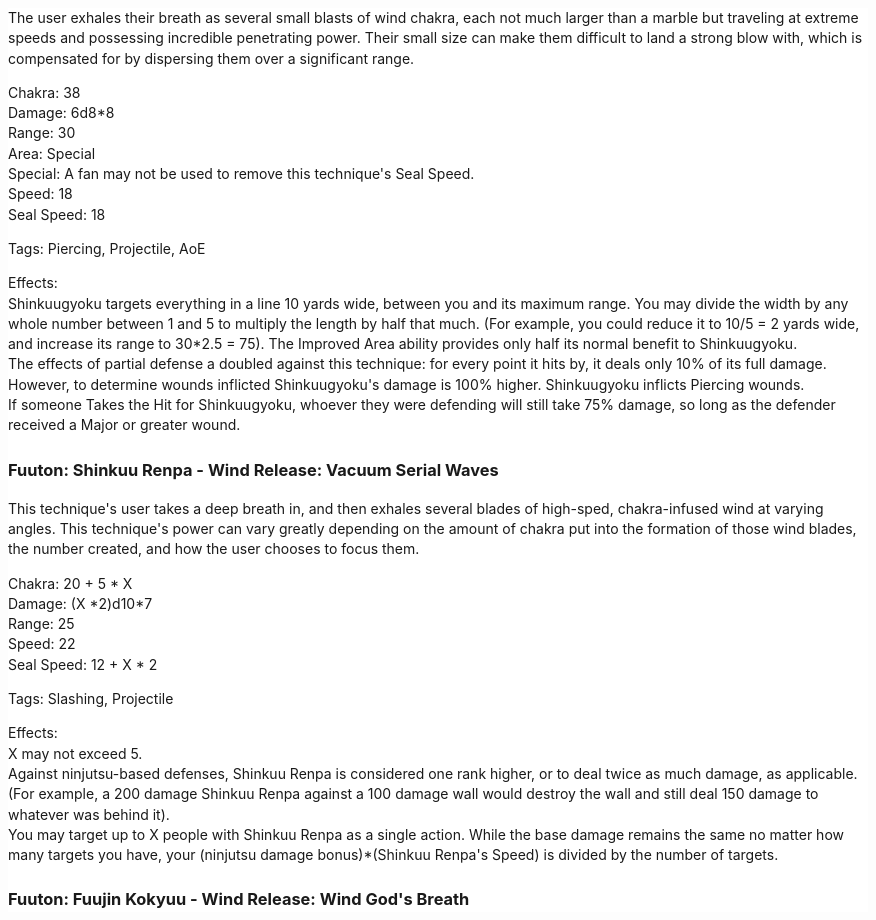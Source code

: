 The user exhales their breath as several small blasts of wind chakra, each not much larger than a marble but traveling at extreme speeds and possessing incredible penetrating power. Their small size can make them difficult to land a strong blow with, which is compensated for by dispersing them over a significant range.

Chakra: 38  
Damage: 6d8\*8  
Range: 30  
Area: Special  
Special: A fan may not be used to remove this technique's Seal Speed.  
Speed: 18  
Seal Speed: 18

Tags: Piercing, Projectile, AoE

Effects:  
Shinkuugyoku targets everything in a line 10 yards wide, between you and its maximum range. You may divide the width by any whole number between 1 and 5 to multiply the length by half that much. (For example, you could reduce it to 10/5 \= 2 yards wide, and increase its range to 30\*2.5 \= 75). The Improved Area ability provides only half its normal benefit to Shinkuugyoku.  
The effects of partial defense a doubled against this technique: for every point it hits by, it deals only 10% of its full damage. However, to determine wounds inflicted Shinkuugyoku's damage is 100% higher. Shinkuugyoku inflicts Piercing wounds.  
If someone Takes the Hit for Shinkuugyoku, whoever they were defending will still take 75% damage, so long as the defender received a Major or greater wound.

### **Fuuton: Shinkuu Renpa \- Wind Release: Vacuum Serial Waves**

This technique's user takes a deep breath in, and then exhales several blades of high-sped, chakra-infused wind at varying angles. This technique's power can vary greatly depending on the amount of chakra put into the formation of those wind blades, the number created, and how the user chooses to focus them.

Chakra: 20 \+ 5 \* X  
Damage: (X \*2)d10\*7  
Range: 25  
Speed: 22  
Seal Speed: 12 \+ X \* 2

Tags: Slashing, Projectile

Effects:  
X may not exceed 5\.  
Against ninjutsu-based defenses, Shinkuu Renpa is considered one rank higher, or to deal twice as much damage, as applicable. (For example, a 200 damage Shinkuu Renpa against a 100 damage wall would destroy the wall and still deal 150 damage to whatever was behind it).  
You may target up to X people with Shinkuu Renpa as a single action. While the base damage remains the same no matter how many targets you have, your (ninjutsu damage bonus)\*(Shinkuu Renpa's Speed) is divided by the number of targets.

### **Fuuton: Fuujin Kokyuu \- Wind Release: Wind God's Breath**
